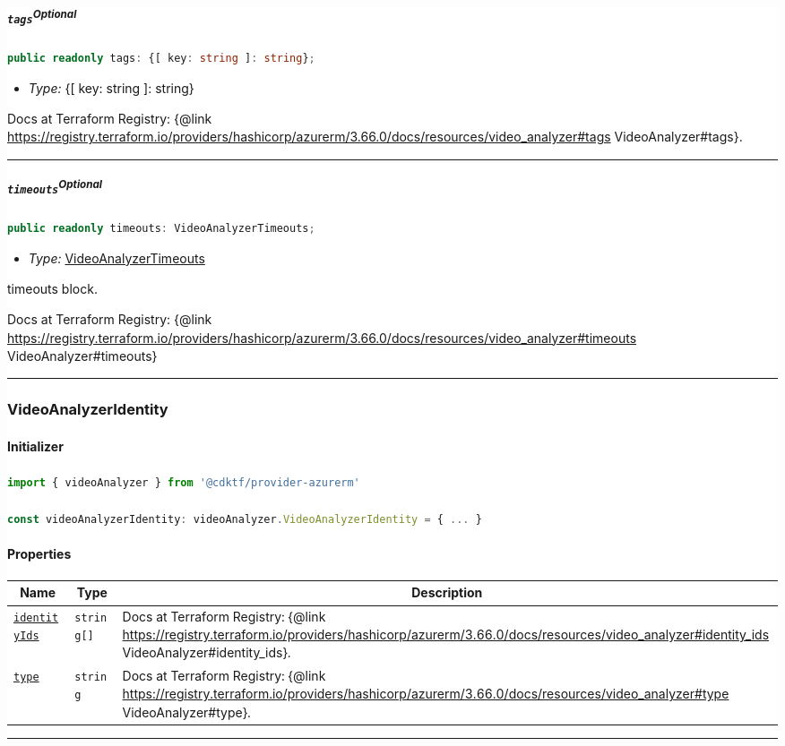 ##### `tags`<sup>Optional</sup> <a name="tags" id="@cdktf/provider-azurerm.videoAnalyzer.VideoAnalyzerConfig.property.tags"></a>

```typescript
public readonly tags: {[ key: string ]: string};
```

- *Type:* {[ key: string ]: string}

Docs at Terraform Registry: {@link https://registry.terraform.io/providers/hashicorp/azurerm/3.66.0/docs/resources/video_analyzer#tags VideoAnalyzer#tags}.

---

##### `timeouts`<sup>Optional</sup> <a name="timeouts" id="@cdktf/provider-azurerm.videoAnalyzer.VideoAnalyzerConfig.property.timeouts"></a>

```typescript
public readonly timeouts: VideoAnalyzerTimeouts;
```

- *Type:* <a href="#@cdktf/provider-azurerm.videoAnalyzer.VideoAnalyzerTimeouts">VideoAnalyzerTimeouts</a>

timeouts block.

Docs at Terraform Registry: {@link https://registry.terraform.io/providers/hashicorp/azurerm/3.66.0/docs/resources/video_analyzer#timeouts VideoAnalyzer#timeouts}

---

### VideoAnalyzerIdentity <a name="VideoAnalyzerIdentity" id="@cdktf/provider-azurerm.videoAnalyzer.VideoAnalyzerIdentity"></a>

#### Initializer <a name="Initializer" id="@cdktf/provider-azurerm.videoAnalyzer.VideoAnalyzerIdentity.Initializer"></a>

```typescript
import { videoAnalyzer } from '@cdktf/provider-azurerm'

const videoAnalyzerIdentity: videoAnalyzer.VideoAnalyzerIdentity = { ... }
```

#### Properties <a name="Properties" id="Properties"></a>

| **Name** | **Type** | **Description** |
| --- | --- | --- |
| <code><a href="#@cdktf/provider-azurerm.videoAnalyzer.VideoAnalyzerIdentity.property.identityIds">identityIds</a></code> | <code>string[]</code> | Docs at Terraform Registry: {@link https://registry.terraform.io/providers/hashicorp/azurerm/3.66.0/docs/resources/video_analyzer#identity_ids VideoAnalyzer#identity_ids}. |
| <code><a href="#@cdktf/provider-azurerm.videoAnalyzer.VideoAnalyzerIdentity.property.type">type</a></code> | <code>string</code> | Docs at Terraform Registry: {@link https://registry.terraform.io/providers/hashicorp/azurerm/3.66.0/docs/resources/video_analyzer#type VideoAnalyzer#type}. |

---
